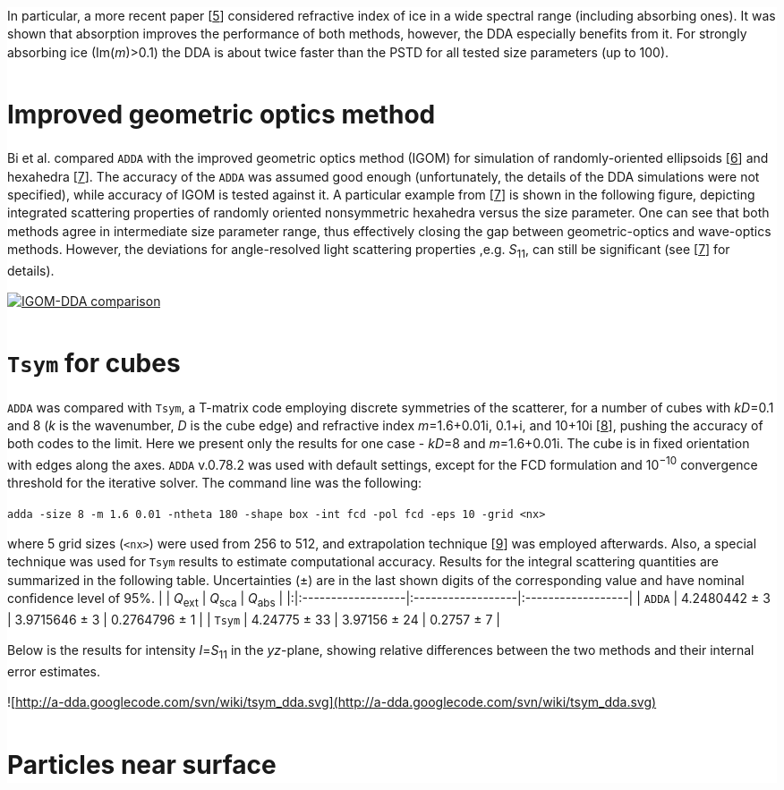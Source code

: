In particular, a more recent paper [[5](#references)] considered refractive index of ice in a wide spectral range (including absorbing ones). It was shown that absorption improves the performance of both methods, however, the DDA especially benefits from it. For strongly absorbing ice (Im(_m_)>0.1) the DDA is about twice faster than the PSTD for all tested size parameters (up to 100).

# Improved geometric optics method #

Bi et al. compared `ADDA` with the improved geometric optics method (IGOM) for simulation of randomly-oriented ellipsoids [[6](#references)] and hexahedra [[7](#references)]. The accuracy of the `ADDA` was assumed good enough (unfortunately, the details of the DDA simulations were not specified), while accuracy of IGOM is tested against it. A particular example from [[7](#references)] is shown in the following figure, depicting integrated scattering properties of randomly oriented nonsymmetric hexahedra versus the size parameter. One can see that both methods agree in intermediate size parameter range, thus effectively closing the gap between geometric-optics and wave-optics methods. However, the deviations for angle-resolved light scattering properties ,e.g. _S_<sub>11</sub>, can still be significant (see [[7](#references)] for details).

[![IGOM-DDA comparison](http://a-dda.googlecode.com/svn/wiki/igom_dda_small.png)](igom_dda_large.png)

# `Tsym` for cubes #

`ADDA` was compared with `Tsym`, a T-matrix code employing discrete symmetries of the scatterer, for a number of cubes with _kD_=0.1 and 8 (_k_ is the wavenumber, _D_ is the cube edge) and refractive index _m_=1.6+0.01i, 0.1+i, and 10+10i [[8](#references)], pushing the accuracy of both codes to the limit. Here we present only the results for one case - _kD_=8 and _m_=1.6+0.01i. The cube is in fixed orientation with edges along the axes. `ADDA` v.0.78.2 was used with default settings, except for the FCD formulation and 10<sup>−10</sup> convergence threshold for the iterative solver. The command line was the following:
```
adda -size 8 -m 1.6 0.01 -ntheta 180 -shape box -int fcd -pol fcd -eps 10 -grid <nx>
```
where 5 grid sizes (`<nx>`) were used from 256 to 512, and extrapolation technique [[9](#references)] was employed afterwards. Also, a special technique was used for `Tsym` results to estimate computational accuracy. Results for the integral scattering quantities are summarized in the following table. Uncertainties (±) are in the last shown digits of the corresponding value and have nominal confidence level of 95%.
| | _Q_<sub>ext</sub> | _Q_<sub>sca</sub> | _Q_<sub>abs</sub> |
|:|:------------------|:------------------|:------------------|
| `ADDA` | 4.2480442 ± 3     | 3.9715646 ± 3     | 0.2764796 ± 1     |
| `Tsym` | 4.24775 ± 33      | 3.97156 ± 24      | 0.2757 ± 7        |

Below is the results for intensity _I_=_S_<sub>11</sub> in the _yz_-plane, showing relative differences between the two methods and their internal error estimates.

![http://a-dda.googlecode.com/svn/wiki/tsym_dda.svg](http://a-dda.googlecode.com/svn/wiki/tsym_dda.svg)

# Particles near surface #
